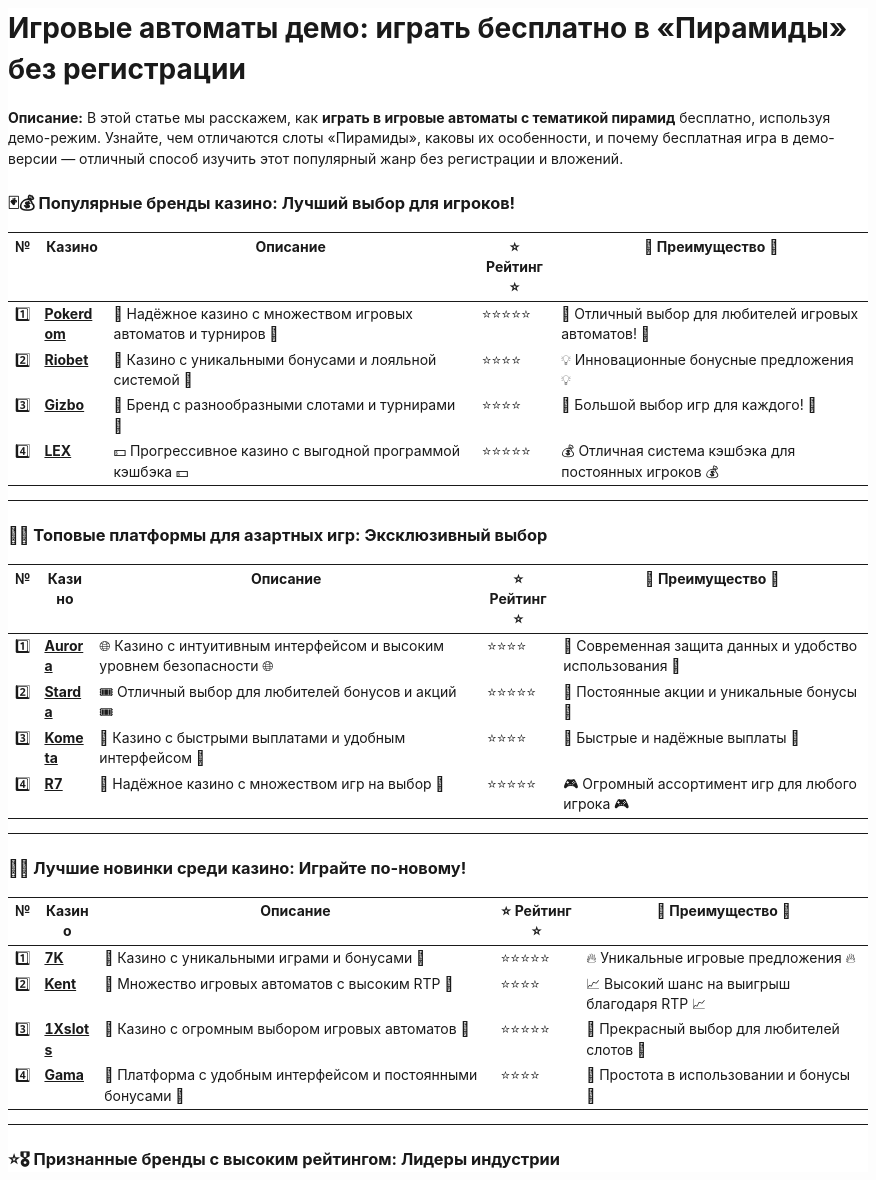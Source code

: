 # Игровые автоматы демо: играть бесплатно в «Пирамиды» без регистрации

**Описание:** В этой статье мы расскажем, как **играть в игровые автоматы с тематикой пирамид** бесплатно, используя демо-режим. Узнайте, чем отличаются слоты «Пирамиды», каковы их особенности, и почему бесплатная игра в демо-версии — отличный способ изучить этот популярный жанр без регистрации и вложений.

### 🃏💰 Популярные бренды казино: Лучший выбор для игроков!

| №  | Казино | Описание | ⭐️ Рейтинг ⭐️ | 🎉 Преимущество 🎉 |
|----|--------|----------|---------------|--------------------|
| 1️⃣ | **[Pokerdom](https://brandplay.link/4k77v2yx)** | 🎲 Надёжное казино с множеством игровых автоматов и турниров 🎲 | ⭐️⭐️⭐️⭐️⭐️ | 🎰 Отличный выбор для любителей игровых автоматов! 🎰 |
| 2️⃣ | **[Riobet](https://brandplay.link/7xBLTPyj)** | 🎁 Казино с уникальными бонусами и лояльной системой 🎁 | ⭐️⭐️⭐️⭐️ | 💡 Инновационные бонусные предложения 💡 |
| 3️⃣ | **[Gizbo](https://brandplay.link/bprXw4YV)** | 🎰 Бренд с разнообразными слотами и турнирами 🎰 | ⭐️⭐️⭐️⭐️ | 🔄 Большой выбор игр для каждого! 🔄 |
| 4️⃣ | **[LEX](https://brandplay.link/zW4hdDFV)** | 💵 Прогрессивное казино с выгодной программой кэшбэка 💵 | ⭐️⭐️⭐️⭐️⭐️ | 💰 Отличная система кэшбэка для постоянных игроков 💰 |

---

### 🎰🔥 Топовые платформы для азартных игр: Эксклюзивный выбор

| №  | Казино | Описание | ⭐️ Рейтинг ⭐️ | 🎉 Преимущество 🎉 |
|----|--------|----------|---------------|--------------------|
| 1️⃣ | **[Aurora](https://10trafic-stat2.com/click/668546556bcc6313411604bd/6766/13032/subaccount)** | 🌐 Казино с интуитивным интерфейсом и высоким уровнем безопасности 🌐 | ⭐️⭐️⭐️⭐️ | 🔐 Современная защита данных и удобство использования 🔐 |
| 2️⃣ | **[Starda](https://brandplay.link/fB7xwRFL)** | 🎟️ Отличный выбор для любителей бонусов и акций 🎟️ | ⭐️⭐️⭐️⭐️⭐️ | 🎉 Постоянные акции и уникальные бонусы 🎉 |
| 3️⃣ | **[Kometa](https://brandplay.link/8ZymQJV8)** | 💸 Казино с быстрыми выплатами и удобным интерфейсом 💸 | ⭐️⭐️⭐️⭐️ | 🚀 Быстрые и надёжные выплаты 🚀 |
| 4️⃣ | **[R7](https://brandplay.link/bMd3Yjsw)** | 🎲 Надёжное казино с множеством игр на выбор 🎲 | ⭐️⭐️⭐️⭐️⭐️ | 🎮 Огромный ассортимент игр для любого игрока 🎮 |

---

### 🚀🎲 Лучшие новинки среди казино: Играйте по-новому!

| №  | Казино | Описание | ⭐️ Рейтинг ⭐️ | 🎉 Преимущество 🎉 |
|----|--------|----------|---------------|--------------------|
| 1️⃣ | **[7K](https://brandplay.link/BvQyFShp)** | 🎯 Казино с уникальными играми и бонусами 🎯 | ⭐️⭐️⭐️⭐️⭐️ | 🔥 Уникальные игровые предложения 🔥 |
| 2️⃣ | **[Kent](https://brandplay.link/Fv2WP3js)** | 🤑 Множество игровых автоматов с высоким RTP 🤑 | ⭐️⭐️⭐️⭐️ | 📈 Высокий шанс на выигрыш благодаря RTP 📈 |
| 3️⃣ | **[1Xslots](https://brandplay.link/hSB1khtr)** | 🎰 Казино с огромным выбором игровых автоматов 🎰 | ⭐️⭐️⭐️⭐️⭐️ | 🎉 Прекрасный выбор для любителей слотов 🎉 |
| 4️⃣ | **[Gama](https://brandplay.link/j6NMKsDz)** | 🔄 Платформа с удобным интерфейсом и постоянными бонусами 🔄 | ⭐️⭐️⭐️⭐️ | 💸 Простота в использовании и бонусы 💸 |

---

### ⭐️🎖️ Признанные бренды с высоким рейтингом: Лидеры индустрии
